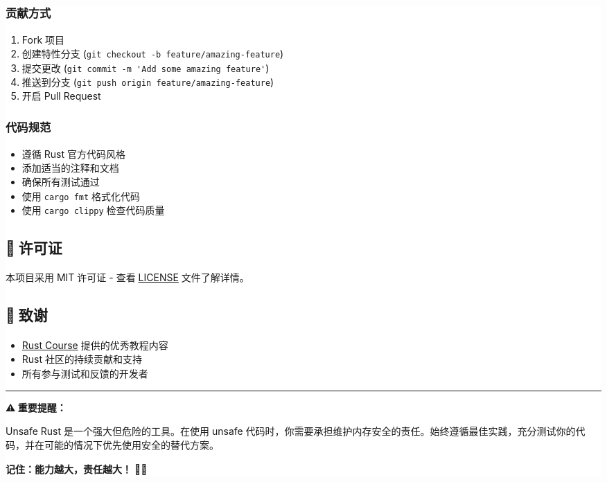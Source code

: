 ### 贡献方式
1. Fork 项目
2. 创建特性分支 (`git checkout -b feature/amazing-feature`)
3. 提交更改 (`git commit -m 'Add some amazing feature'`)
4. 推送到分支 (`git push origin feature/amazing-feature`)
5. 开启 Pull Request

### 代码规范
- 遵循 Rust 官方代码风格
- 添加适当的注释和文档
- 确保所有测试通过
- 使用 `cargo fmt` 格式化代码
- 使用 `cargo clippy` 检查代码质量

## 📄 许可证

本项目采用 MIT 许可证 - 查看 [LICENSE](LICENSE) 文件了解详情。

## 🙏 致谢

- [Rust Course](https://course.rs/) 提供的优秀教程内容
- Rust 社区的持续贡献和支持
- 所有参与测试和反馈的开发者

---

**⚠️ 重要提醒：**

Unsafe Rust 是一个强大但危险的工具。在使用 unsafe 代码时，你需要承担维护内存安全的责任。始终遵循最佳实践，充分测试你的代码，并在可能的情况下优先使用安全的替代方案。

**记住：能力越大，责任越大！** 🦀✨